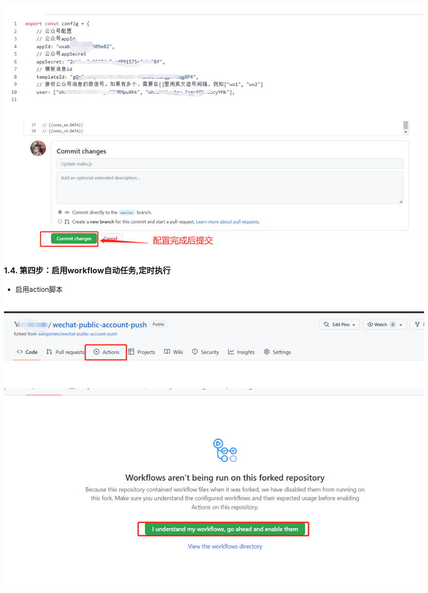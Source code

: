 
    ![](img/edit-config-eg.png)


    ![](img/edit-config-commit.png)


### 1.4. 第四步：启用workflow自动任务,定时执行
- 启用action脚本


    ![](img/action.png)


    ![](img/action-comit.png)
